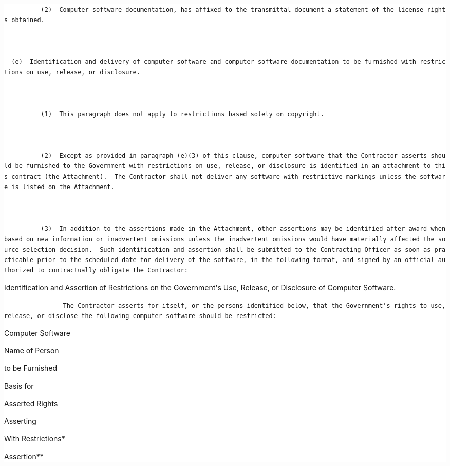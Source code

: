  

              (2)  Computer software documentation, has affixed to the transmittal document a statement of the license rights obtained.

 

      (e)  Identification and delivery of computer software and computer software documentation to be furnished with restrictions on use, release, or disclosure.

 

              (1)  This paragraph does not apply to restrictions based solely on copyright.

 

              (2)  Except as provided in paragraph (e)(3) of this clause, computer software that the Contractor asserts should be furnished to the Government with restrictions on use, release, or disclosure is identified in an attachment to this contract (the Attachment).  The Contractor shall not deliver any software with restrictive markings unless the software is listed on the Attachment.

 

              (3)  In addition to the assertions made in the Attachment, other assertions may be identified after award when based on new information or inadvertent omissions unless the inadvertent omissions would have materially affected the source selection decision.  Such identification and assertion shall be submitted to the Contracting Officer as soon as practicable prior to the scheduled date for delivery of the software, in the following format, and signed by an official authorized to contractually obligate the Contractor:

 

Identification and Assertion of Restrictions on the Government's Use, Release, or Disclosure of Computer Software.

 

                    The Contractor asserts for itself, or the persons identified below, that the Government's rights to use, release, or disclose the following computer software should be restricted:

 

Computer Software
	

 
	

 
	

Name of Person

to be Furnished
	

Basis for
	

Asserted Rights
	

Asserting

With Restrictions*
	

Assertion**
	
